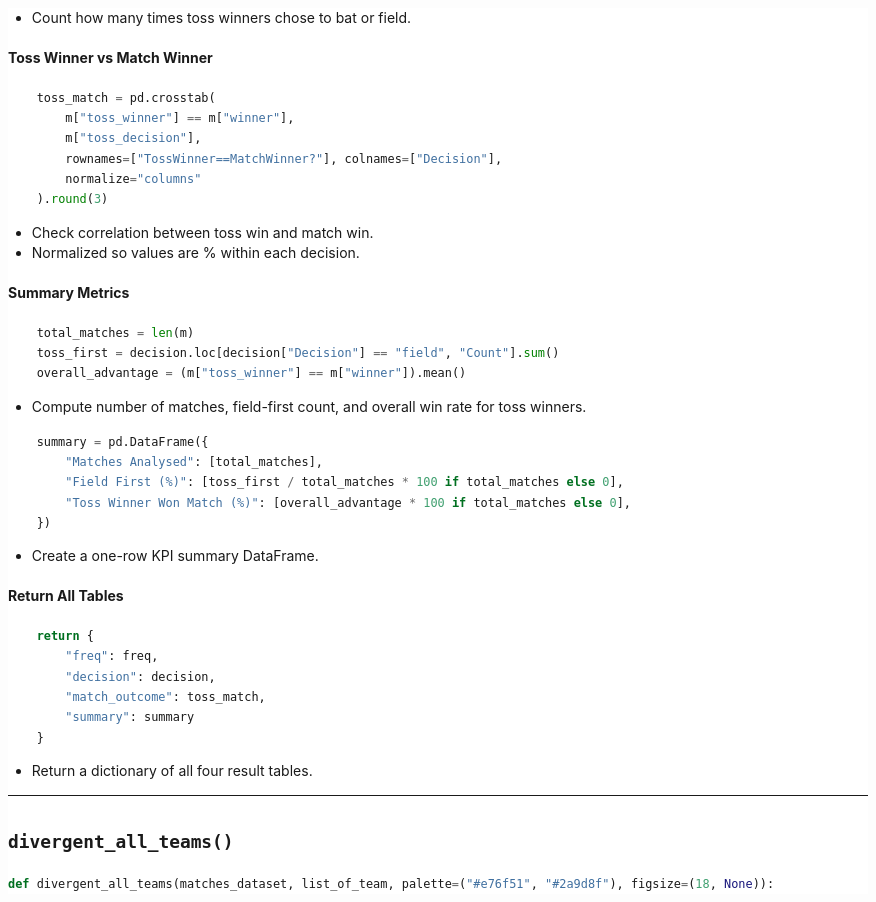 * Count how many times toss winners chose to bat or field.

#### Toss Winner vs Match Winner

```python
    toss_match = pd.crosstab(
        m["toss_winner"] == m["winner"],
        m["toss_decision"],
        rownames=["TossWinner==MatchWinner?"], colnames=["Decision"],
        normalize="columns"
    ).round(3)
```

* Check correlation between toss win and match win.
* Normalized so values are % within each decision.

#### Summary Metrics

```python
    total_matches = len(m)
    toss_first = decision.loc[decision["Decision"] == "field", "Count"].sum()
    overall_advantage = (m["toss_winner"] == m["winner"]).mean()
```

* Compute number of matches, field-first count, and overall win rate for toss winners.

```python
    summary = pd.DataFrame({
        "Matches Analysed": [total_matches],
        "Field First (%)": [toss_first / total_matches * 100 if total_matches else 0],
        "Toss Winner Won Match (%)": [overall_advantage * 100 if total_matches else 0],
    })
```

* Create a one-row KPI summary DataFrame.

#### Return All Tables

```python
    return {
        "freq": freq,
        "decision": decision,
        "match_outcome": toss_match,
        "summary": summary
    }
```

* Return a dictionary of all four result tables.

---

## `divergent_all_teams()`

```python
def divergent_all_teams(matches_dataset, list_of_team, palette=("#e76f51", "#2a9d8f"), figsize=(18, None)):
```
